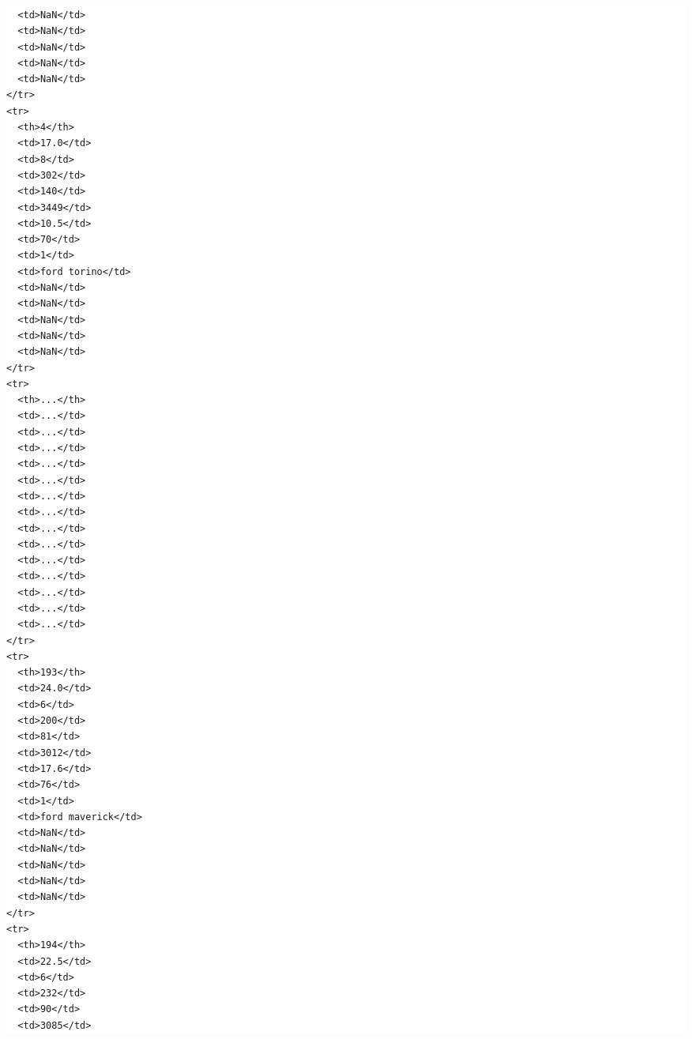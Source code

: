       <td>NaN</td>
      <td>NaN</td>
      <td>NaN</td>
      <td>NaN</td>
      <td>NaN</td>
    </tr>
    <tr>
      <th>4</th>
      <td>17.0</td>
      <td>8</td>
      <td>302</td>
      <td>140</td>
      <td>3449</td>
      <td>10.5</td>
      <td>70</td>
      <td>1</td>
      <td>ford torino</td>
      <td>NaN</td>
      <td>NaN</td>
      <td>NaN</td>
      <td>NaN</td>
      <td>NaN</td>
    </tr>
    <tr>
      <th>...</th>
      <td>...</td>
      <td>...</td>
      <td>...</td>
      <td>...</td>
      <td>...</td>
      <td>...</td>
      <td>...</td>
      <td>...</td>
      <td>...</td>
      <td>...</td>
      <td>...</td>
      <td>...</td>
      <td>...</td>
      <td>...</td>
    </tr>
    <tr>
      <th>193</th>
      <td>24.0</td>
      <td>6</td>
      <td>200</td>
      <td>81</td>
      <td>3012</td>
      <td>17.6</td>
      <td>76</td>
      <td>1</td>
      <td>ford maverick</td>
      <td>NaN</td>
      <td>NaN</td>
      <td>NaN</td>
      <td>NaN</td>
      <td>NaN</td>
    </tr>
    <tr>
      <th>194</th>
      <td>22.5</td>
      <td>6</td>
      <td>232</td>
      <td>90</td>
      <td>3085</td>